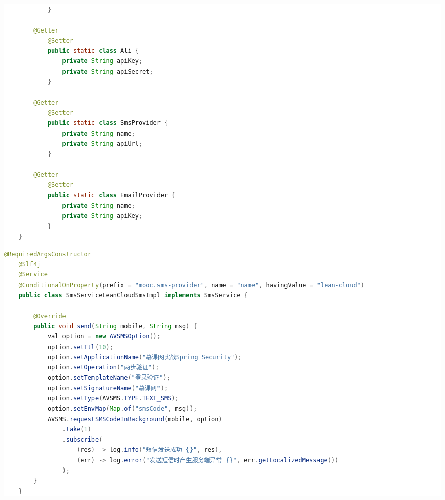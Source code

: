 ```java
            }

        @Getter
            @Setter
            public static class Ali {
                private String apiKey;
                private String apiSecret;
            }

        @Getter
            @Setter
            public static class SmsProvider {
                private String name;
                private String apiUrl;
            }

        @Getter
            @Setter
            public static class EmailProvider {
                private String name;
                private String apiKey;
            }
    }
```



```java
@RequiredArgsConstructor
    @Slf4j
    @Service
    @ConditionalOnProperty(prefix = "mooc.sms-provider", name = "name", havingValue = "lean-cloud")
    public class SmsServiceLeanCloudSmsImpl implements SmsService {

        @Override
        public void send(String mobile, String msg) {
            val option = new AVSMSOption();
            option.setTtl(10);
            option.setApplicationName("慕课网实战Spring Security");
            option.setOperation("两步验证");
            option.setTemplateName("登录验证");
            option.setSignatureName("慕课网");
            option.setType(AVSMS.TYPE.TEXT_SMS);
            option.setEnvMap(Map.of("smsCode", msg));
            AVSMS.requestSMSCodeInBackground(mobile, option)
                .take(1)
                .subscribe(
                    (res) -> log.info("短信发送成功 {}", res),
                    (err) -> log.error("发送短信时产生服务端异常 {}", err.getLocalizedMessage())
                );
        }
    }
```
